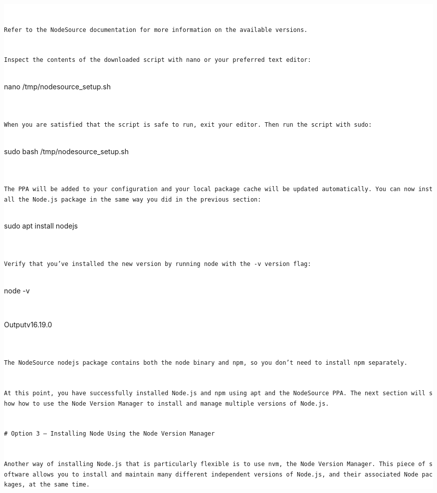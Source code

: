 
```


Refer to the NodeSource documentation for more information on the available versions.


Inspect the contents of the downloaded script with nano or your preferred text editor:


```
nano /tmp/nodesource_setup.sh


```


When you are satisfied that the script is safe to run, exit your editor. Then run the script with sudo:


```
sudo bash /tmp/nodesource_setup.sh


```


The PPA will be added to your configuration and your local package cache will be updated automatically. You can now install the Node.js package in the same way you did in the previous section:


```
sudo apt install nodejs


```


Verify that you’ve installed the new version by running node with the -v version flag:


```
node -v


```


```
Outputv16.19.0

```


The NodeSource nodejs package contains both the node binary and npm, so you don’t need to install npm separately.


At this point, you have successfully installed Node.js and npm using apt and the NodeSource PPA. The next section will show how to use the Node Version Manager to install and manage multiple versions of Node.js.


# Option 3 — Installing Node Using the Node Version Manager


Another way of installing Node.js that is particularly flexible is to use nvm, the Node Version Manager. This piece of software allows you to install and maintain many different independent versions of Node.js, and their associated Node packages, at the same time.
```